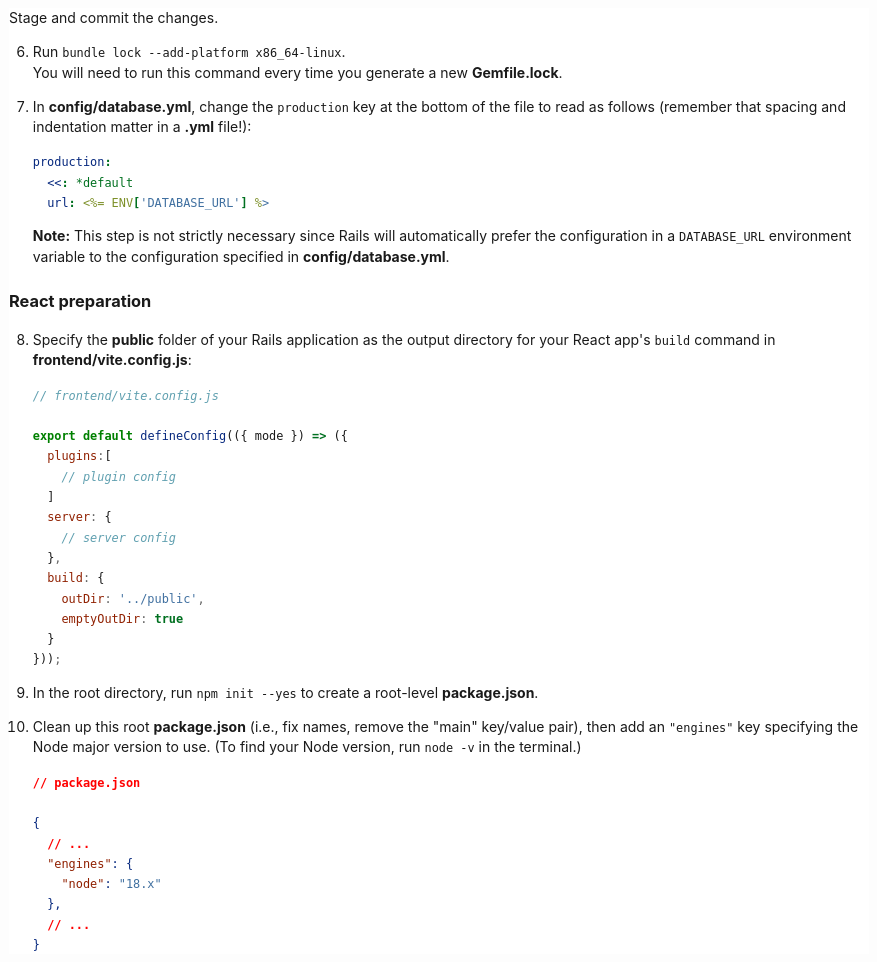    Stage and commit the changes.

6. Run `bundle lock --add-platform x86_64-linux`.  
   You will need to run this command every time you generate a new
   __Gemfile.lock__.

7. In __config/database.yml__, change the `production` key at the bottom of the
   file to read as follows (remember that spacing and indentation matter in a
   __.yml__ file!):

   ```yaml
   production:
     <<: *default
     url: <%= ENV['DATABASE_URL'] %>
   ```

   **Note:** This step is not strictly necessary since Rails will automatically
   prefer the configuration in a `DATABASE_URL` environment variable to the
   configuration specified in __config/database.yml__.

### React preparation

8. Specify the __public__ folder of your Rails application as the output
   directory for your React app's `build` command in
   __frontend/vite.config.js__:

   ```js
   // frontend/vite.config.js

   export default defineConfig(({ mode }) => ({
     plugins:[
       // plugin config
     ]
     server: {
       // server config
     },
     build: {
       outDir: '../public',
       emptyOutDir: true
     }
   }));
   ```

9. In the root directory, run `npm init --yes` to create a root-level
   __package.json__.

10. Clean up this root __package.json__ (i.e., fix names, remove the "main"
    key/value pair), then add an `"engines"` key specifying the Node major
    version to use. (To find your Node version, run `node -v` in the terminal.)

    ```json
    // package.json

    {
      // ...
      "engines": {
        "node": "18.x"
      },
      // ...
    }
    ```


[Render.com]: https://render.com/
[git-fix-authorship]: fixing-git-commit-authorship
[render-signup]: https://dashboard.render.com/register
[active-site]: keeping-your-site-active
[reset-db]: resetting-your-render-postgresql-database
[multiple-dbs]: hosting-multiple-apps-using-one-database
[localhost:5000]: http://localhost:5000
[render-env]: https://render.com/docs/blueprint-spec#environment-variables
[Render Dashboard]: https://dashboard.render.com/